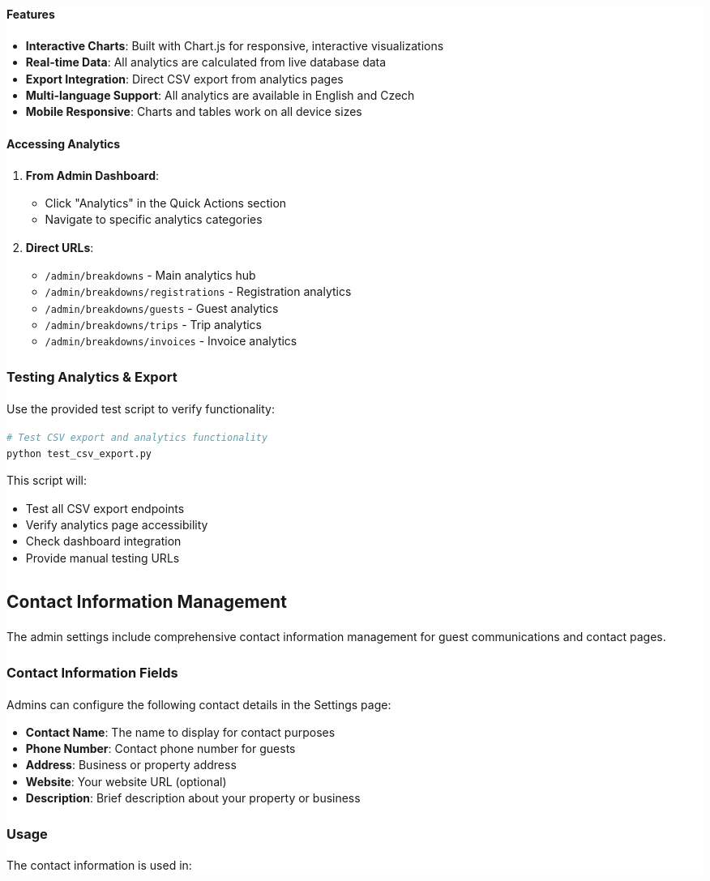 #### Features

- **Interactive Charts**: Built with Chart.js for responsive, interactive visualizations
- **Real-time Data**: All analytics are calculated from live database data
- **Export Integration**: Direct CSV export from analytics pages
- **Multi-language Support**: All analytics are available in English and Czech
- **Mobile Responsive**: Charts and tables work on all device sizes

#### Accessing Analytics

1. **From Admin Dashboard**:
   - Click "Analytics" in the Quick Actions section
   - Navigate to specific analytics categories

2. **Direct URLs**:
   - `/admin/breakdowns` - Main analytics hub
   - `/admin/breakdowns/registrations` - Registration analytics
   - `/admin/breakdowns/guests` - Guest analytics
   - `/admin/breakdowns/trips` - Trip analytics
   - `/admin/breakdowns/invoices` - Invoice analytics

### Testing Analytics & Export

Use the provided test script to verify functionality:

```bash
# Test CSV export and analytics functionality
python test_csv_export.py
```

This script will:
- Test all CSV export endpoints
- Verify analytics page accessibility
- Check dashboard integration
- Provide manual testing URLs

## Contact Information Management

The admin settings include comprehensive contact information management for guest communications and contact pages.

### Contact Information Fields

Admins can configure the following contact details in the Settings page:

- **Contact Name**: The name to display for contact purposes
- **Phone Number**: Contact phone number for guests
- **Address**: Business or property address
- **Website**: Your website URL (optional)
- **Description**: Brief description about your property or business

### Usage

The contact information is used in:
